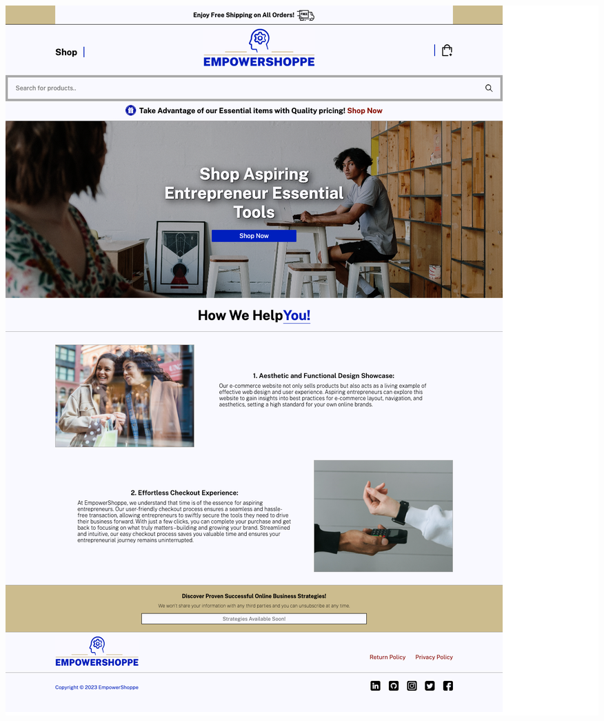 ![Desktop Home Page](https://github.com/Deshane-McKenzie/empowershoppe-client/blob/develop/Screenshots/Desktop-HomePage.png)